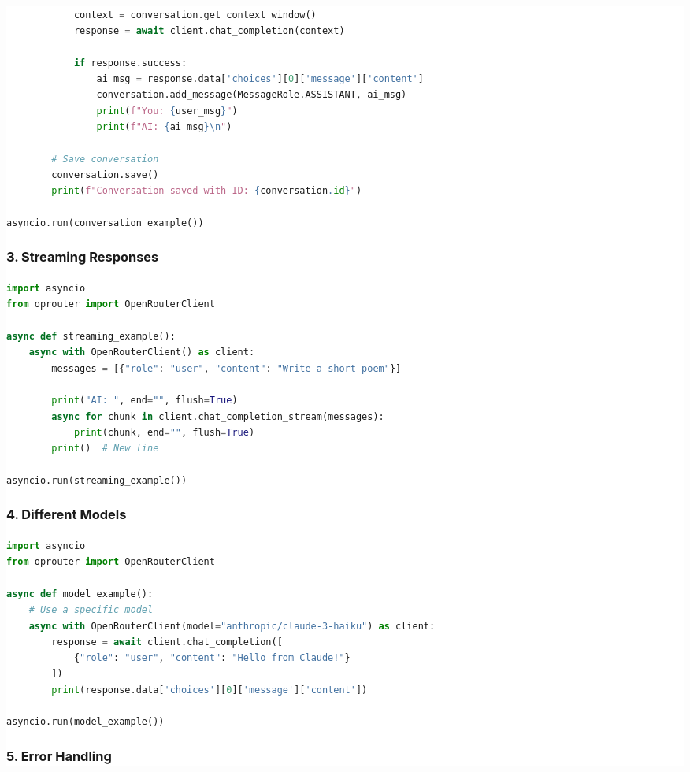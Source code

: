 ```python
            context = conversation.get_context_window()
            response = await client.chat_completion(context)

            if response.success:
                ai_msg = response.data['choices'][0]['message']['content']
                conversation.add_message(MessageRole.ASSISTANT, ai_msg)
                print(f"You: {user_msg}")
                print(f"AI: {ai_msg}\n")

        # Save conversation
        conversation.save()
        print(f"Conversation saved with ID: {conversation.id}")

asyncio.run(conversation_example())
```

### 3. Streaming Responses

```python
import asyncio
from oprouter import OpenRouterClient

async def streaming_example():
    async with OpenRouterClient() as client:
        messages = [{"role": "user", "content": "Write a short poem"}]

        print("AI: ", end="", flush=True)
        async for chunk in client.chat_completion_stream(messages):
            print(chunk, end="", flush=True)
        print()  # New line

asyncio.run(streaming_example())
```

### 4. Different Models

```python
import asyncio
from oprouter import OpenRouterClient

async def model_example():
    # Use a specific model
    async with OpenRouterClient(model="anthropic/claude-3-haiku") as client:
        response = await client.chat_completion([
            {"role": "user", "content": "Hello from Claude!"}
        ])
        print(response.data['choices'][0]['message']['content'])

asyncio.run(model_example())
```

### 5. Error Handling
